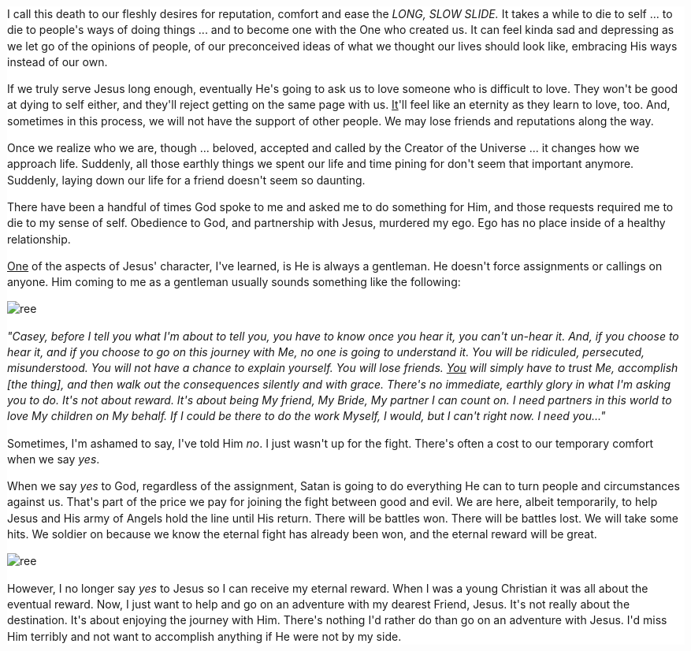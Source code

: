 I call this death to our fleshly desires for reputation, comfort and ease the _LONG, SLOW SLIDE._ It takes a while to die to self ... to die to people's ways of doing things ... and to become one with the One who created us. It can feel kinda sad and depressing as we let go of the opinions of people, of our preconceived ideas of what we thought our lives should look like, embracing His ways instead of our own.

If we truly serve Jesus long enough, eventually He's going to ask us to love someone who is difficult to love. They won't be good at dying to self either, and they'll reject getting on the same page with us. [](http://us.it/)
[It](http://us.it/)'ll feel like an eternity as they learn to love, too. And, sometimes in this process, we will not have the support of other people. We may lose friends and reputations along the way.

Once we realize who we are, though ... beloved, accepted and called by the Creator of the Universe ... it changes how we approach life. Suddenly, all those earthly things we spent our life and time pining for don't seem that important anymore. Suddenly, laying down our life for a friend doesn't seem so daunting.

There have been a handful of times God spoke to me and asked me to do something for Him, and those requests required me to die to my sense of self. Obedience to God, and partnership with Jesus, murdered my ego. Ego has no place inside of a healthy relationship.

[One](http://kingdom.one/) of the aspects of Jesus' character, I've learned, is He is always a gentleman. He doesn't force assignments or callings on anyone. Him coming to me as a gentleman usually sounds something like the following:

![ree](/assets/images/blog/3400c2_efd773d067e34e199d698df92057b362~mv2.png)

_"Casey, before I tell you what I'm about to tell you, you have to know once you hear it, you can't un-hear it. And, if you choose to hear it, and if you choose to go on this journey with Me, no one is going to understand it. You will be ridiculed, persecuted, misunderstood. You will not have a chance to explain yourself. You will lose_ _friends._ [](http://friends.you/)
[_You_](http://friends.you/) _will simply have to trust Me, accomplish \[the thing\], and then walk out the consequences silently and with grace. There's no immediate, earthly glory in what I'm asking you to do. It's not about reward. It's about being My friend, My Bride, My partner I can count on. I need partners in this world to love My children on My behalf. If I could be there to do the work Myself, I would, but I can't right now. I need you..."_

Sometimes, I'm ashamed to say, I've told Him _no_. I just wasn't up for the fight. There's often a cost to our temporary comfort when we say _yes_.

When we say _yes_ to God, regardless of the assignment, Satan is going to do everything He can to turn people and circumstances against us. That's part of the price we pay for joining the fight between good and evil. We are here, albeit temporarily, to help Jesus and His army of Angels hold the line until His return. There will be battles won. There will be battles lost. We will take some hits. We soldier on because we know the eternal fight has already been won, and the eternal reward will be great.

![ree](/assets/images/blog/ae692db278e545158a7f5c35d4853ae7.jpg)

However, I no longer say _yes_ to Jesus so I can receive my eternal reward. When I was a young Christian it was all about the eventual reward. Now, I just want to help and go on an adventure with my dearest Friend, Jesus. It's not really about the destination. It's about enjoying the journey with Him. There's nothing I'd rather do than go on an adventure with Jesus. I'd miss Him terribly and not want to accomplish anything if He were not by my side.
